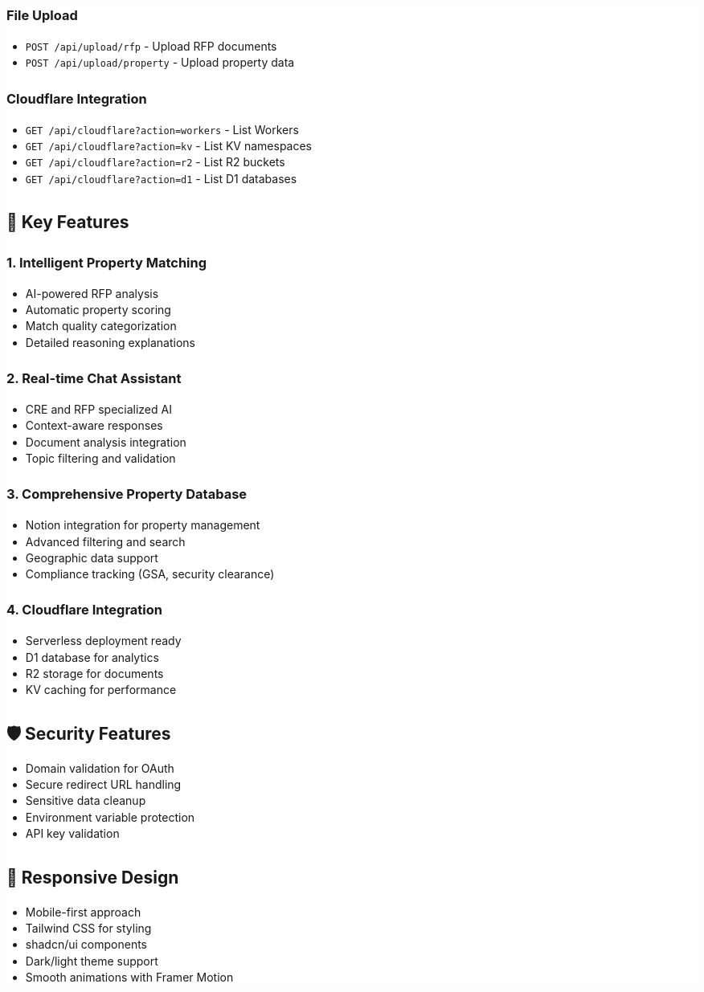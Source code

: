 ### File Upload
- `POST /api/upload/rfp` - Upload RFP documents
- `POST /api/upload/property` - Upload property data

### Cloudflare Integration
- `GET /api/cloudflare?action=workers` - List Workers
- `GET /api/cloudflare?action=kv` - List KV namespaces
- `GET /api/cloudflare?action=r2` - List R2 buckets
- `GET /api/cloudflare?action=d1` - List D1 databases

## 🎯 Key Features

### 1. Intelligent Property Matching
- AI-powered RFP analysis
- Automatic property scoring
- Match quality categorization
- Detailed reasoning explanations

### 2. Real-time Chat Assistant
- CRE and RFP specialized AI
- Context-aware responses
- Document analysis integration
- Topic filtering and validation

### 3. Comprehensive Property Database
- Notion integration for property management
- Advanced filtering and search
- Geographic data support
- Compliance tracking (GSA, security clearance)

### 4. Cloudflare Integration
- Serverless deployment ready
- D1 database for analytics
- R2 storage for documents
- KV caching for performance

## 🛡️ Security Features

- Domain validation for OAuth
- Secure redirect URL handling
- Sensitive data cleanup
- Environment variable protection
- API key validation

## 📱 Responsive Design

- Mobile-first approach
- Tailwind CSS for styling
- shadcn/ui components
- Dark/light theme support
- Smooth animations with Framer Motion

